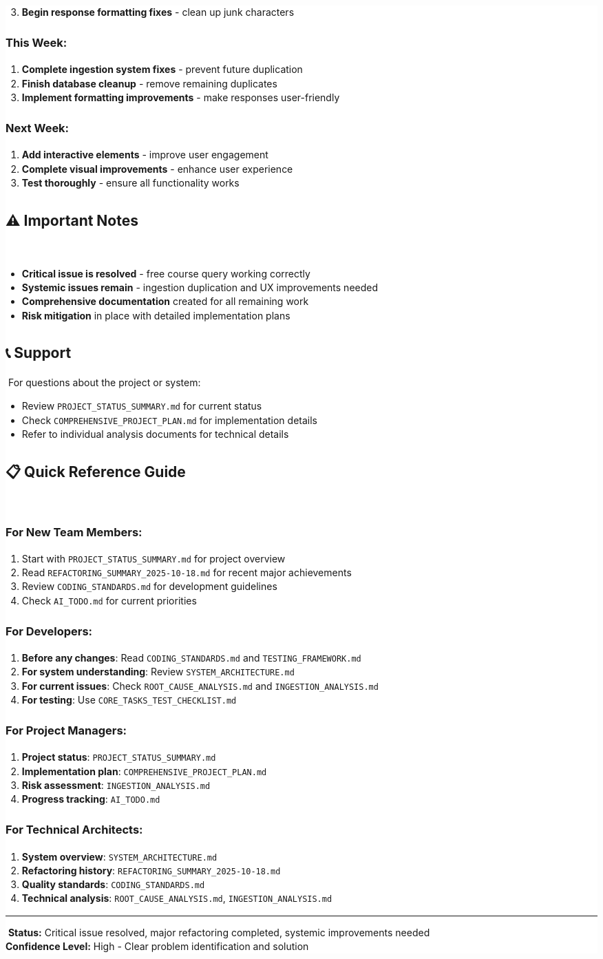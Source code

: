 3. **Begin response formatting fixes** - clean up junk characters
﻿
### **This Week:**
1. **Complete ingestion system fixes** - prevent future duplication
2. **Finish database cleanup** - remove remaining duplicates
3. **Implement formatting improvements** - make responses user-friendly
﻿
### **Next Week:**
1. **Add interactive elements** - improve user engagement
2. **Complete visual improvements** - enhance user experience
3. **Test thoroughly** - ensure all functionality works
﻿
## **⚠️ Important Notes**
﻿
- **Critical issue is resolved** - free course query working correctly
- **Systemic issues remain** - ingestion duplication and UX improvements needed
- **Comprehensive documentation** created for all remaining work
- **Risk mitigation** in place with detailed implementation plans
﻿
## **📞 Support**
﻿
For questions about the project or system:
- Review `PROJECT_STATUS_SUMMARY.md` for current status
- Check `COMPREHENSIVE_PROJECT_PLAN.md` for implementation details
- Refer to individual analysis documents for technical details
﻿
## **📋 Quick Reference Guide**
﻿
### **For New Team Members:**
1. Start with `PROJECT_STATUS_SUMMARY.md` for project overview
2. Read `REFACTORING_SUMMARY_2025-10-18.md` for recent major achievements
3. Review `CODING_STANDARDS.md` for development guidelines
4. Check `AI_TODO.md` for current priorities
﻿
### **For Developers:**
1. **Before any changes**: Read `CODING_STANDARDS.md` and `TESTING_FRAMEWORK.md`
2. **For system understanding**: Review `SYSTEM_ARCHITECTURE.md`
3. **For current issues**: Check `ROOT_CAUSE_ANALYSIS.md` and `INGESTION_ANALYSIS.md`
4. **For testing**: Use `CORE_TASKS_TEST_CHECKLIST.md`
﻿
### **For Project Managers:**
1. **Project status**: `PROJECT_STATUS_SUMMARY.md`
2. **Implementation plan**: `COMPREHENSIVE_PROJECT_PLAN.md`
3. **Risk assessment**: `INGESTION_ANALYSIS.md`
4. **Progress tracking**: `AI_TODO.md`
﻿
### **For Technical Architects:**
1. **System overview**: `SYSTEM_ARCHITECTURE.md`
2. **Refactoring history**: `REFACTORING_SUMMARY_2025-10-18.md`
3. **Quality standards**: `CODING_STANDARDS.md`
4. **Technical analysis**: `ROOT_CAUSE_ANALYSIS.md`, `INGESTION_ANALYSIS.md`
﻿
---
﻿
**Status:** Critical issue resolved, major refactoring completed, systemic improvements needed  
**Confidence Level:** High - Clear problem identification and solution  